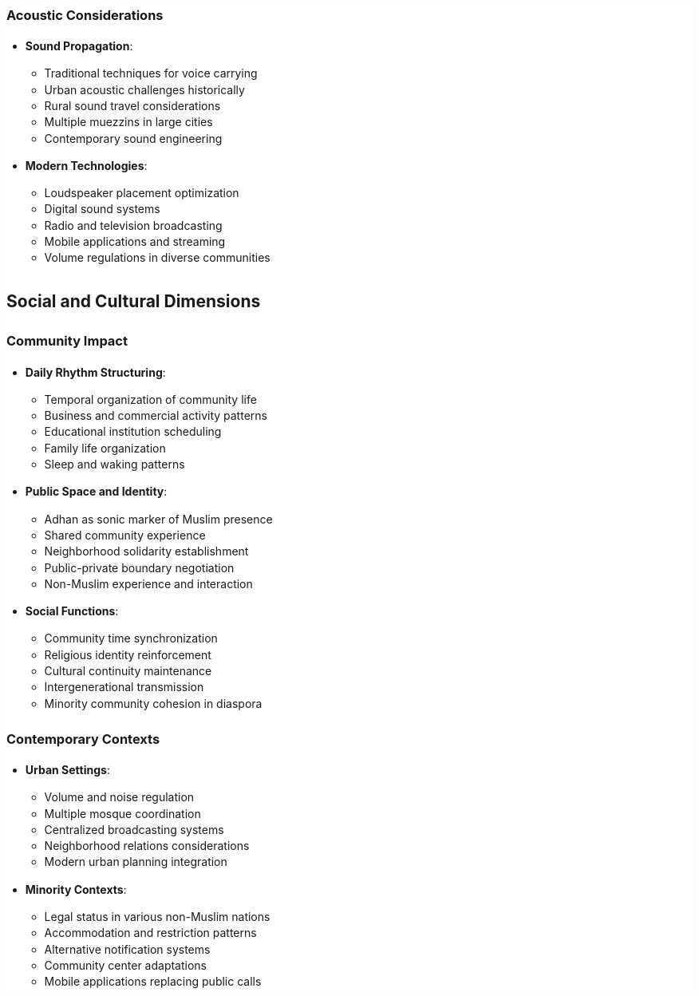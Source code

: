 ### Acoustic Considerations
- **Sound Propagation**:
  - Traditional techniques for voice carrying
  - Urban acoustic challenges historically
  - Rural sound travel considerations
  - Multiple muezzins in large cities
  - Contemporary sound engineering

- **Modern Technologies**:
  - Loudspeaker placement optimization
  - Digital sound systems
  - Radio and television broadcasting
  - Mobile applications and streaming
  - Volume regulations in diverse communities

## Social and Cultural Dimensions

### Community Impact
- **Daily Rhythm Structuring**:
  - Temporal organization of community life
  - Business and commercial activity patterns
  - Educational institution scheduling
  - Family life organization
  - Sleep and waking patterns

- **Public Space and Identity**:
  - Adhan as sonic marker of Muslim presence
  - Shared community experience
  - Neighborhood solidarity establishment
  - Public-private boundary negotiation
  - Non-Muslim experience and interaction

- **Social Functions**:
  - Community time synchronization
  - Religious identity reinforcement
  - Cultural continuity maintenance
  - Intergenerational transmission
  - Minority community cohesion in diaspora

### Contemporary Contexts

- **Urban Settings**:
  - Volume and noise regulation
  - Multiple mosque coordination
  - Centralized broadcasting systems
  - Neighborhood relations considerations
  - Modern urban planning integration

- **Minority Contexts**:
  - Legal status in various non-Muslim nations
  - Accommodation and restriction patterns
  - Alternative notification systems
  - Community center adaptations
  - Mobile applications replacing public calls
